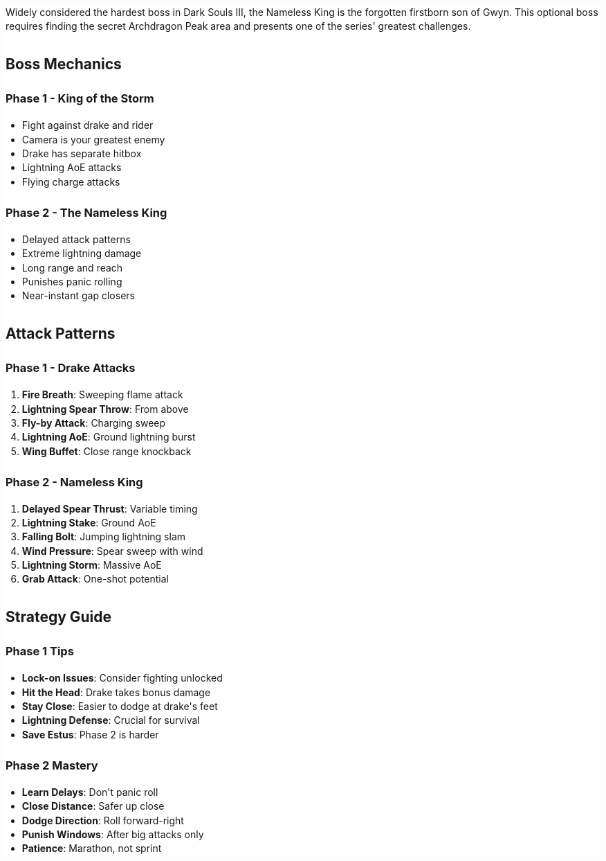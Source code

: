 Widely considered the hardest boss in Dark Souls III, the Nameless King is the forgotten firstborn son of Gwyn. This optional boss requires finding the secret Archdragon Peak area and presents one of the series' greatest challenges.

## Boss Mechanics

### Phase 1 - King of the Storm
- Fight against drake and rider
- Camera is your greatest enemy
- Drake has separate hitbox
- Lightning AoE attacks
- Flying charge attacks

### Phase 2 - The Nameless King
- Delayed attack patterns
- Extreme lightning damage
- Long range and reach
- Punishes panic rolling
- Near-instant gap closers

## Attack Patterns

### Phase 1 - Drake Attacks
1. **Fire Breath**: Sweeping flame attack
2. **Lightning Spear Throw**: From above
3. **Fly-by Attack**: Charging sweep
4. **Lightning AoE**: Ground lightning burst
5. **Wing Buffet**: Close range knockback

### Phase 2 - Nameless King
1. **Delayed Spear Thrust**: Variable timing
2. **Lightning Stake**: Ground AoE
3. **Falling Bolt**: Jumping lightning slam
4. **Wind Pressure**: Spear sweep with wind
5. **Lightning Storm**: Massive AoE
6. **Grab Attack**: One-shot potential

## Strategy Guide

### Phase 1 Tips
- **Lock-on Issues**: Consider fighting unlocked
- **Hit the Head**: Drake takes bonus damage
- **Stay Close**: Easier to dodge at drake's feet
- **Lightning Defense**: Crucial for survival
- **Save Estus**: Phase 2 is harder

### Phase 2 Mastery
- **Learn Delays**: Don't panic roll
- **Close Distance**: Safer up close
- **Dodge Direction**: Roll forward-right
- **Punish Windows**: After big attacks only
- **Patience**: Marathon, not sprint
